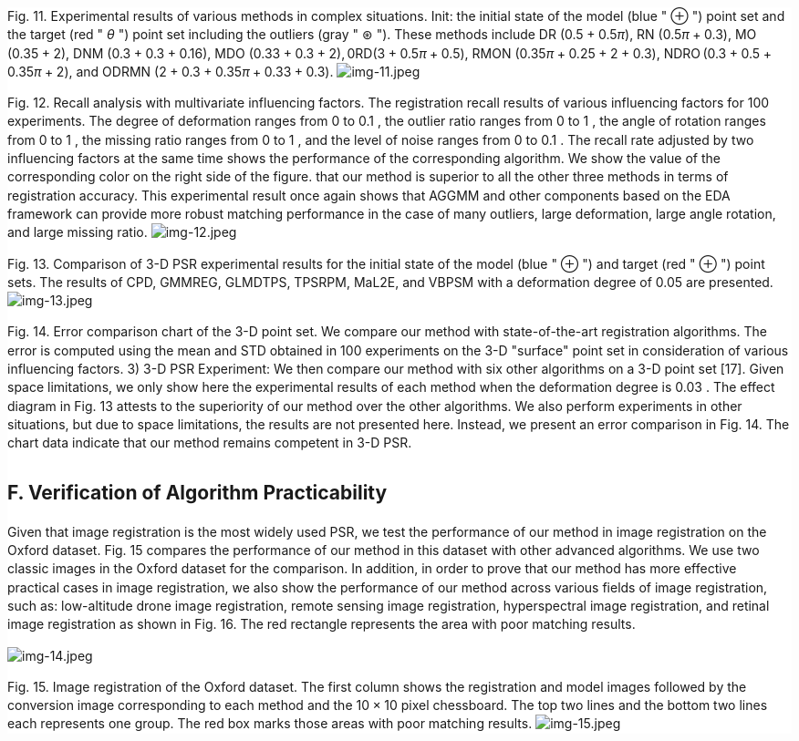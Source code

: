 Fig. 11. Experimental results of various methods in complex situations. Init: the initial state of the model (blue " $\oplus$ ") point set and the target (red " $\theta$ ") point set including the outliers (gray " $\circledast$ "). These methods include DR $(0.5+0.5 \pi)$, RN $(0.5 \pi+0.3)$, MO $(0.35+2)$, DNM $(0.3+0.3+0.16)$, MDO $(0.33+0.3+2), 0 \mathrm{RD}(3+0.5 \pi+0.5)$, RMON $(0.35 \pi+0.25+2+0.3)$, $\operatorname{NDRO}(0.3+0.5+0.35 \pi+2)$, and ODRMN $(2+0.3+0.35 \pi+0.33+0.3)$.
![img-11.jpeg](img-11.jpeg)

Fig. 12. Recall analysis with multivariate influencing factors. The registration recall results of various influencing factors for 100 experiments. The degree of deformation ranges from 0 to 0.1 , the outlier ratio ranges from 0 to 1 , the angle of rotation ranges from 0 to 1 , the missing ratio ranges from 0 to 1 , and the level of noise ranges from 0 to 0.1 . The recall rate adjusted by two influencing factors at the same time shows the performance of the corresponding algorithm. We show the value of the corresponding color on the right side of the figure.
that our method is superior to all the other three methods in terms of registration accuracy. This experimental result once again shows that AGGMM and other components based on the EDA framework can provide more robust matching performance in the case of many outliers, large deformation, large angle rotation, and large missing ratio.
![img-12.jpeg](img-12.jpeg)

Fig. 13. Comparison of 3-D PSR experimental results for the initial state of the model (blue " $\oplus$ ") and target (red " $\oplus$ ") point sets. The results of CPD, GMMREG, GLMDTPS, TPSRPM, MaL2E, and VBPSM with a deformation degree of 0.05 are presented.
![img-13.jpeg](img-13.jpeg)

Fig. 14. Error comparison chart of the 3-D point set. We compare our method with state-of-the-art registration algorithms. The error is computed using the mean and STD obtained in 100 experiments on the 3-D "surface" point set in consideration of various influencing factors.
3) 3-D PSR Experiment: We then compare our method with six other algorithms on a 3-D point set [17]. Given space limitations, we only show here the experimental results of each method when the deformation degree is 0.03 . The effect diagram in Fig. 13 attests to the superiority of our method over the other algorithms. We also perform experiments in other situations, but due to space limitations, the results are not presented here. Instead, we present an error comparison in Fig. 14. The chart data indicate that our method remains competent in 3-D PSR.

## F. Verification of Algorithm Practicability

Given that image registration is the most widely used PSR, we test the performance of our method in image registration on the Oxford dataset. Fig. 15 compares the performance of our method in this dataset with other advanced algorithms. We use two classic images in the Oxford dataset for the comparison. In addition, in order to prove that our method has more effective practical cases in image registration, we also show the performance of our method across various fields of image registration, such as: low-altitude drone image registration, remote sensing image registration, hyperspectral image registration, and retinal image registration as shown in Fig. 16. The red rectangle represents the area with poor matching results.

![img-14.jpeg](img-14.jpeg)

Fig. 15. Image registration of the Oxford dataset. The first column shows the registration and model images followed by the conversion image corresponding to each method and the $10 \times 10$ pixel chessboard. The top two lines and the bottom two lines each represents one group. The red box marks those areas with poor matching results.
![img-15.jpeg](img-15.jpeg)
